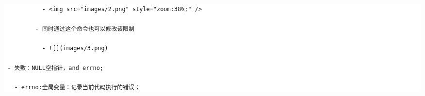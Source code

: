                - <img src="images/2.png" style="zoom:38%;" />
   
             - 同时通过这个命令也可以修改该限制
   
               - ![](images/3.png)
   
     - 失败：NULL空指针，and errno;
       
       - errno:全局变量：记录当前代码执行的错误；
         